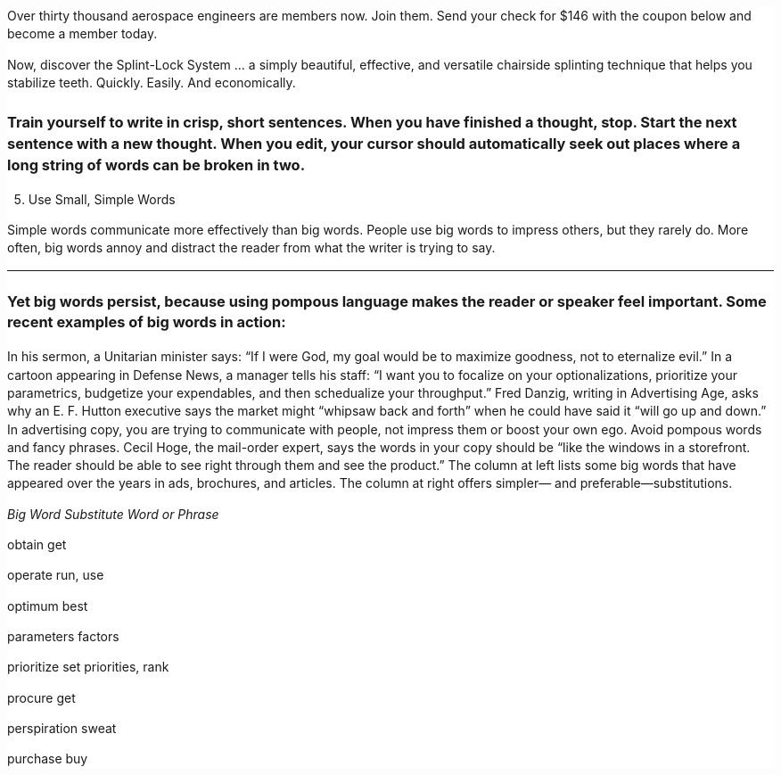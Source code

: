 Over thirty thousand aerospace engineers are
members now. Join them. Send your check for
$146 with the coupon below and become a
member today.

Now, discover the Splint-Lock System … a
simply beautiful, effective, and versatile chairside splinting technique that helps you stabilize
teeth. Quickly. Easily. And economically.

### Train yourself to write in crisp, short sentences. When you have finished a thought, stop. Start the next sentence with a new thought. When you edit, your cursor should automatically seek out places where a long string of words can be broken in two.

 5. Use Small, Simple Words

 Simple words communicate more effectively than big words. People use big words to impress others, but they rarely do. More often, big words annoy and distract the reader from what the writer is trying to say.

-----

### Yet big words persist, because using pompous language makes the reader or speaker feel important. Some recent examples of big words in action:
 In his sermon, a Unitarian minister says: “If I were God, my goal would be to maximize goodness, not to eternalize evil.”
 In a cartoon appearing in Defense News, a manager tells his staff: “I want you to focalize on your optionalizations, prioritize your parametrics, budgetize your expendables, and then schedualize your throughput.” Fred Danzig, writing in Advertising Age, asks why an E. F. Hutton executive says the market might “whipsaw back and forth” when he could have said it “will go up and down.”
 In advertising copy, you are trying to communicate with people, not impress them or boost your own ego. Avoid pompous words and fancy phrases. Cecil Hoge, the mail-order expert, says the words in your copy should be “like the windows in a storefront. The reader should be able to see right through them and see the product.”
 The column at left lists some big words that have appeared over the years in ads, brochures, and articles. The column at right offers simpler— and preferable—substitutions.

_Big Word_ _Substitute Word or Phrase_

obtain get

operate run, use

optimum best

parameters factors

prioritize set priorities, rank

procure get

perspiration sweat

purchase buy
